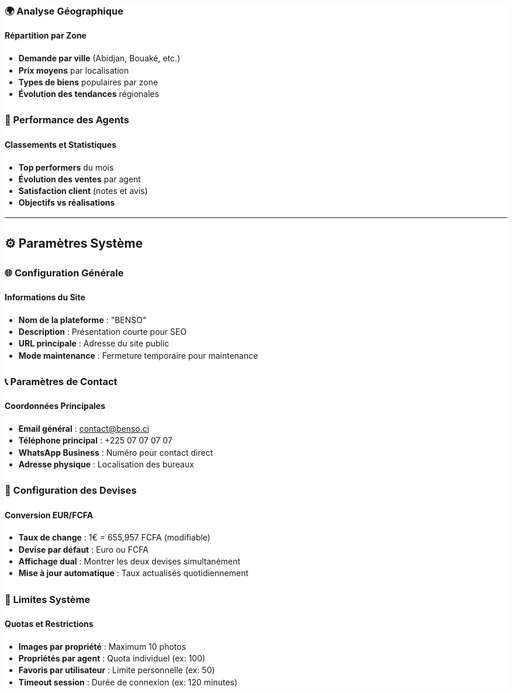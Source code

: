 ### 🌍 Analyse Géographique

#### Répartition par Zone
- **Demande par ville** (Abidjan, Bouaké, etc.)
- **Prix moyens** par localisation
- **Types de biens** populaires par zone
- **Évolution des tendances** régionales

### 👥 Performance des Agents

#### Classements et Statistiques
- **Top performers** du mois
- **Évolution des ventes** par agent
- **Satisfaction client** (notes et avis)
- **Objectifs vs réalisations**

---

## ⚙️ Paramètres Système

### 🌐 Configuration Générale

#### Informations du Site
- **Nom de la plateforme** : "BENSO"
- **Description** : Présentation courte pour SEO
- **URL principale** : Adresse du site public
- **Mode maintenance** : Fermeture temporaire pour maintenance

### 📞 Paramètres de Contact

#### Coordonnées Principales
- **Email général** : contact@benso.ci
- **Téléphone principal** : +225 07 07 07 07
- **WhatsApp Business** : Numéro pour contact direct
- **Adresse physique** : Localisation des bureaux

### 💱 Configuration des Devises

#### Conversion EUR/FCFA
- **Taux de change** : 1€ = 655,957 FCFA (modifiable)
- **Devise par défaut** : Euro ou FCFA
- **Affichage dual** : Montrer les deux devises simultanément
- **Mise à jour automatique** : Taux actualisés quotidiennement

### 🔧 Limites Système

#### Quotas et Restrictions
- **Images par propriété** : Maximum 10 photos
- **Propriétés par agent** : Quota individuel (ex: 100)
- **Favoris par utilisateur** : Limite personnelle (ex: 50)
- **Timeout session** : Durée de connexion (ex: 120 minutes)
